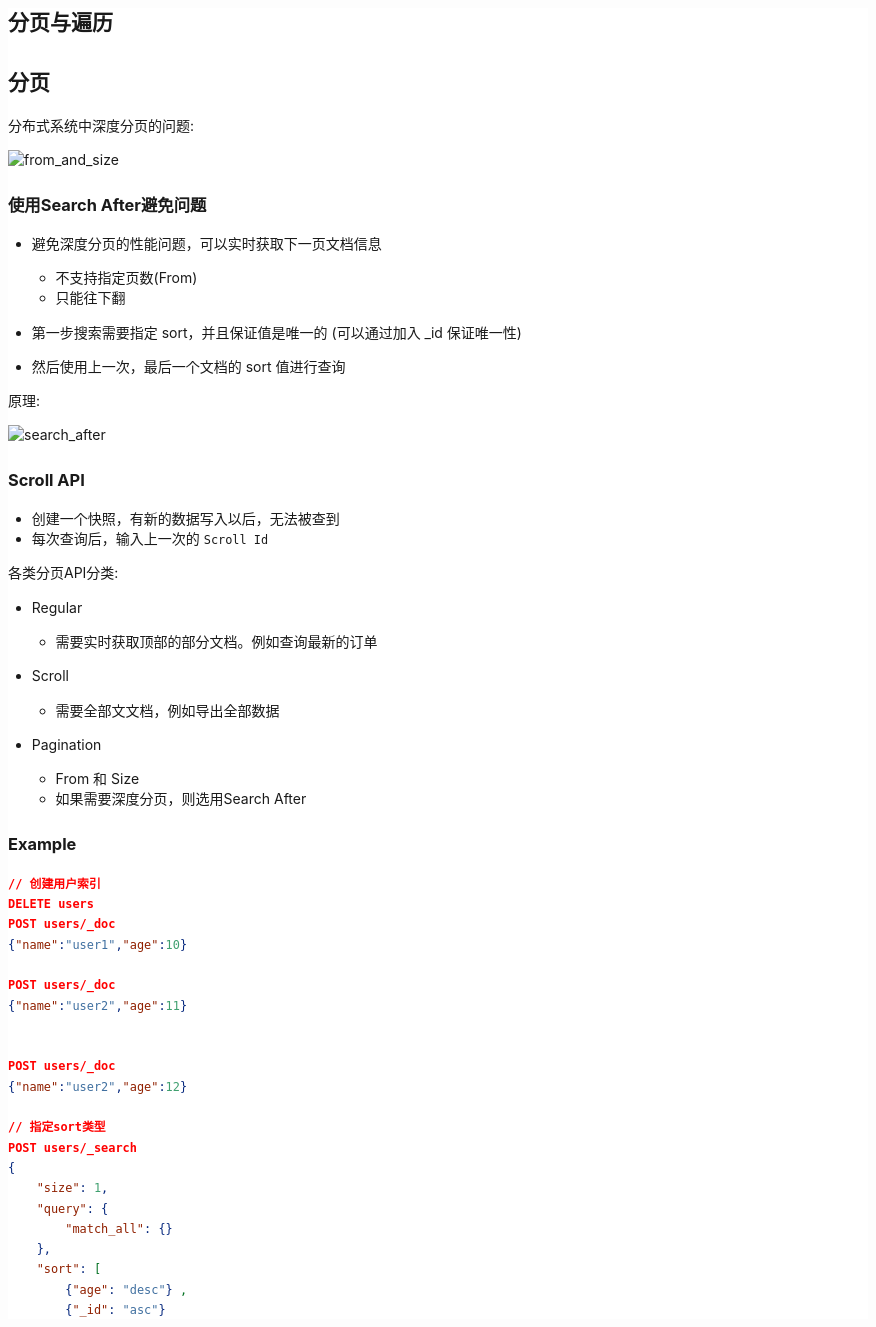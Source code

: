 ## 分页与遍历

## 分页

分布式系统中深度分页的问题:

![from_and_size](https://image.cjyong.com/es_from_size.png)

### 使用Search After避免问题

- 避免深度分⻚的性能问题，可以实时获取下⼀⻚文档信息

  - 不⽀持指定页数(From)
  - 只能往下翻

- 第⼀步搜索需要指定 sort，并且保证值是唯一的 (可以通过加⼊ _id 保证唯⼀性)

- 然后使用上一次，最后⼀个⽂档的 sort 值进行查询

原理:

![search_after](https://image.cjyong.com/es_search_after.png)

### Scroll API

- 创建⼀个快照，有新的数据写⼊以后，⽆法被查到
- 每次查询后，输⼊上⼀次的 `Scroll Id`

各类分页API分类:

- Regular

  - 需要实时获取顶部的部分⽂档。例如查询最新的订单

- Scroll

  - 需要全部⽂文档，例如导出全部数据

- Pagination

  - From 和 Size
  - 如果需要深度分页，则选⽤Search After

### Example

```json
// 创建用户索引
DELETE users
POST users/_doc
{"name":"user1","age":10}

POST users/_doc
{"name":"user2","age":11}


POST users/_doc
{"name":"user2","age":12}

// 指定sort类型
POST users/_search
{
    "size": 1,
    "query": {
        "match_all": {}
    },
    "sort": [
        {"age": "desc"} ,
        {"_id": "asc"}    
```